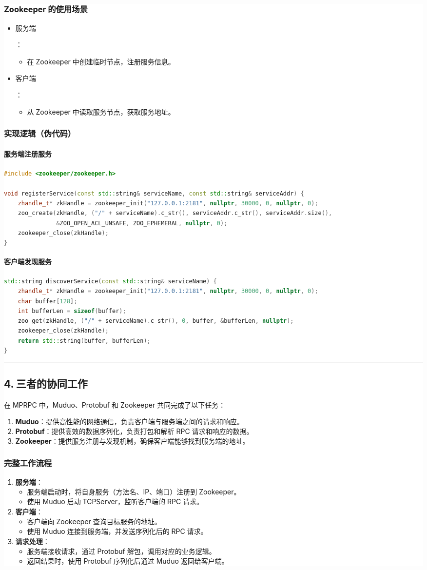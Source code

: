 ### **Zookeeper 的使用场景**

- 服务端

  ：

  - 在 Zookeeper 中创建临时节点，注册服务信息。

- 客户端

  ：

  - 从 Zookeeper 中读取服务节点，获取服务地址。

### **实现逻辑（伪代码）**

#### 服务端注册服务

```cpp
#include <zookeeper/zookeeper.h>

void registerService(const std::string& serviceName, const std::string& serviceAddr) {
    zhandle_t* zkHandle = zookeeper_init("127.0.0.1:2181", nullptr, 30000, 0, nullptr, 0);
    zoo_create(zkHandle, ("/" + serviceName).c_str(), serviceAddr.c_str(), serviceAddr.size(),
               &ZOO_OPEN_ACL_UNSAFE, ZOO_EPHEMERAL, nullptr, 0);
    zookeeper_close(zkHandle);
}
```

#### 客户端发现服务

```cpp
std::string discoverService(const std::string& serviceName) {
    zhandle_t* zkHandle = zookeeper_init("127.0.0.1:2181", nullptr, 30000, 0, nullptr, 0);
    char buffer[128];
    int bufferLen = sizeof(buffer);
    zoo_get(zkHandle, ("/" + serviceName).c_str(), 0, buffer, &bufferLen, nullptr);
    zookeeper_close(zkHandle);
    return std::string(buffer, bufferLen);
}
```

------

## **4. 三者的协同工作**

在 MPRPC 中，Muduo、Protobuf 和 Zookeeper 共同完成了以下任务：

1. **Muduo**：提供高性能的网络通信，负责客户端与服务端之间的请求和响应。
2. **Protobuf**：提供高效的数据序列化，负责打包和解析 RPC 请求和响应的数据。
3. **Zookeeper**：提供服务注册与发现机制，确保客户端能够找到服务端的地址。

### **完整工作流程**

1. **服务端**：
   - 服务端启动时，将自身服务（方法名、IP、端口）注册到 Zookeeper。
   - 使用 Muduo 启动 TCPServer，监听客户端的 RPC 请求。
2. **客户端**：
   - 客户端向 Zookeeper 查询目标服务的地址。
   - 使用 Muduo 连接到服务端，并发送序列化后的 RPC 请求。
3. **请求处理**：
   - 服务端接收请求，通过 Protobuf 解包，调用对应的业务逻辑。
   - 返回结果时，使用 Protobuf 序列化后通过 Muduo 返回给客户端。
